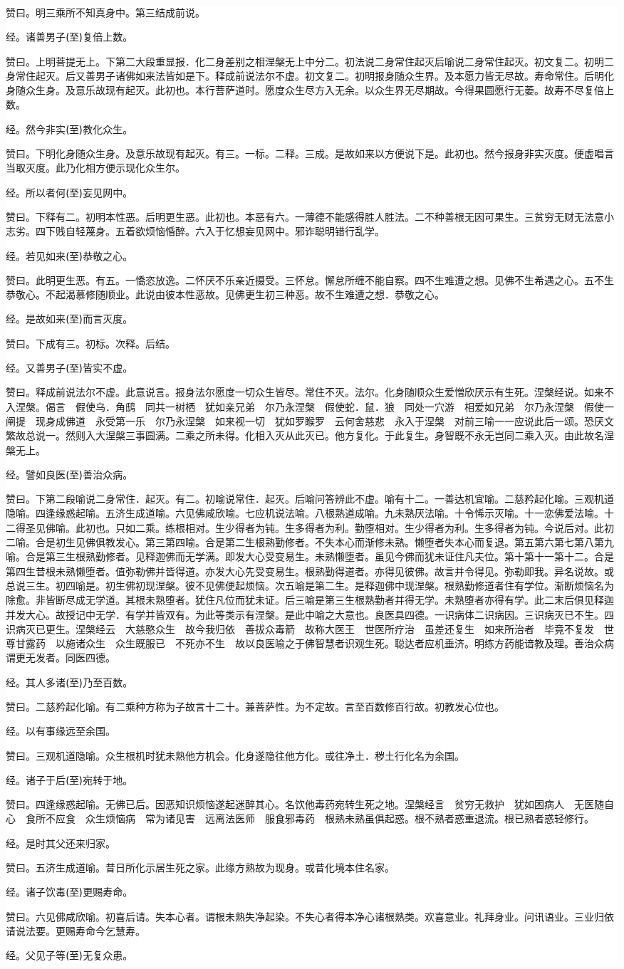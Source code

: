 赞曰。明三乘所不知真身中。第三结成前说。

经。诸善男子(至)复倍上数。

赞曰。上明菩提无上。下第二大段重显报．化二身差别之相涅槃无上中分二。初法说二身常住起灭后喻说二身常住起灭。初文复二。初明二身常住起灭。后又善男子诸佛如来法皆如是下。释成前说法尔不虚。初文复二。初明报身随众生界。及本愿力皆无尽故。寿命常住。后明化身随众生身。及意乐故现有起灭。此初也。本行菩萨道时。愿度众生尽方入无余。以众生界无尽期故。今得果圆愿行无萎。故寿不尽复倍上数。

经。然今非实(至)教化众生。

赞曰。下明化身随众生身。及意乐故现有起灭。有三。一标。二释。三成。是故如来以方便说下是。此初也。然今报身非实灭度。便虚唱言当取灭度。此乃化相方便示现化众生尔。

经。所以者何(至)妄见网中。

赞曰。下释有二。初明本性恶。后明更生恶。此初也。本恶有六。一薄德不能感得胜人胜法。二不种善根无因可果生。三贫穷无财无法意小志劣。四下贱自轻蔑身。五着欲烦恼惛醉。六入于忆想妄见网中。邪诈聪明错行乱学。

经。若见如来(至)恭敬之心。

赞曰。此明更生恶。有五。一憍恣放逸。二怀厌不乐亲近摄受。三怀怠。懈怠所缠不能自察。四不生难遭之想。见佛不生希遇之心。五不生恭敬心。不起渴慕修随顺业。此说由彼本性恶故。见佛更生初三种恶。故不生难遭之想．恭敬之心。

经。是故如来(至)而言灭度。

赞曰。下成有三。初标。次释。后结。

经。又善男子(至)皆实不虚。

赞曰。释成前说法尔不虚。此意说言。报身法尔愿度一切众生皆尽。常住不灭。法尔。化身随顺众生爱憎欣厌示有生死。涅槃经说。如来不入涅槃。偈言　假使乌．角鸱　同共一树栖　犹如亲兄弟　尔乃永涅槃　假使蛇．鼠．狼　同处一穴游　相爱如兄弟　尔乃永涅槃　假使一阐提　现身成佛道　永受第一乐　尔乃永涅槃　如来视一切　犹如罗睺罗　云何舍慈悲　永入于涅槃　对前三喻一一应说此后一颂。恐厌文繁故总说一。然则入大涅槃三事圆满。二乘之所未得。化相入灭从此灭已。他方复化。于此复生。身智既不永无岂同二乘入灭。由此故名涅槃无上。

经。譬如良医(至)善治众病。

赞曰。下第二段喻说二身常住．起灭。有二。初喻说常住．起灭。后喻问答辨此不虚。喻有十二。一善达机宜喻。二慈矜起化喻。三观机道隐喻。四逢缘惑起喻。五济生成道喻。六见佛咸欣喻。七应机说法喻。八根熟道成喻。九未熟厌法喻。十令悕示灭喻。十一恋佛爱法喻。十二得圣见佛喻。此初也。只如二乘。练根相对。生少得者为钝。生多得者为利。勤堕相对。生少得者为利。生多得者为钝。今说后对。此初二喻。合是初生见佛俱教发心。第三第四喻。合是第二生根熟勤修者。不失本心而渐修未熟。懒堕者失本心而复退。第五第六第七第八第九喻。合是第三生根熟勤修者。见释迦佛而无学满。即发大心受变易生。未熟懒堕者。虽见今佛而犹未证住凡夫位。第十第十一第十二。合是第四生昔根未熟懒堕者。值弥勒佛并皆得道。亦发大心先受变易生。根熟勤得道者。亦得见彼佛。故言并令得见。弥勒即我。异名说故。或总说三生。初四喻是。初生佛初现涅槃。彼不见佛便起烦恼。次五喻是第二生。是释迦佛中现涅槃。根熟勤修道者住有学位。渐断烦恼名为除愈。非皆断尽成无学道。其根未熟堕者。犹住凡位而犹未证。后三喻是第三生根熟勤者并得无学。未熟堕者亦得有学。此二末后俱见释迦并发大心。故授记中无学．有学并皆双有。为此等类示有涅槃。是此中喻之大意也。良医具四德。一识病体二识病因。三识病灭已不生。四识病灭已更生。涅槃经云　大慈愍众生　故今我归依　善拔众毒箭　故称大医王　世医所疗治　虽差还复生　如来所治者　毕竟不复发　世尊甘露药　以施诸众生　众生既服已　不死亦不生　故以良医喻之于佛智慧者识观生死。聪达者应机垂济。明练方药能谙教及理。善治众病谓更无发者。同医四德。

经。其人多诸(至)乃至百数。

赞曰。二慈矜起化喻。有二乘种方称为子故言十二十。兼菩萨性。为不定故。言至百数修百行故。初教发心位也。

经。以有事缘远至余国。

赞曰。三观机道隐喻。众生根机时犹未熟他方机会。化身遂隐往他方化。或往净土．秽土行化名为余国。

经。诸子于后(至)宛转于地。

赞曰。四逢缘惑起喻。无佛已后。因恶知识烦恼遂起迷醉其心。名饮他毒药宛转生死之地。涅槃经言　贫穷无救护　犹如困病人　无医随自心　食所不应食　众生烦恼病　常为诸见害　远离法医师　服食邪毒药　根熟未熟虽俱起惑。根不熟者惑重退流。根已熟者惑轻修行。

经。是时其父还来归家。

赞曰。五济生成道喻。昔日所化示居生死之家。此缘方熟故为现身。或昔化境本住名家。

经。诸子饮毒(至)更赐寿命。

赞曰。六见佛咸欣喻。初喜后请。失本心者。谓根未熟失净起染。不失心者得本净心诸根熟类。欢喜意业。礼拜身业。问讯语业。三业归依请说法要。更赐寿命今乞慧寿。

经。父见子等(至)无复众患。
